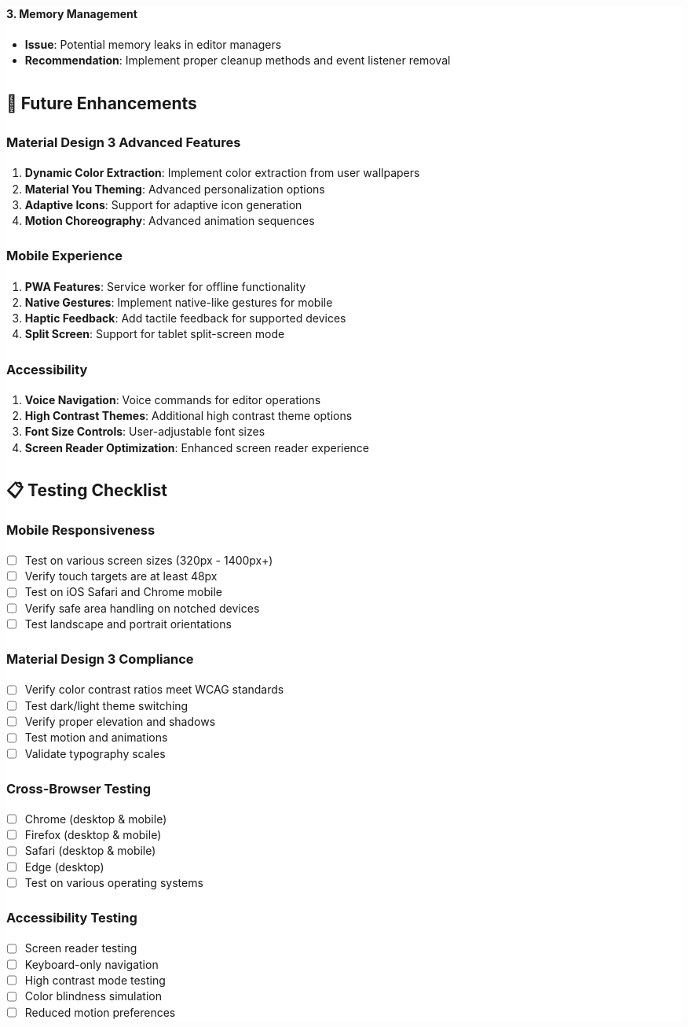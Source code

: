 #### 3. **Memory Management**
- **Issue**: Potential memory leaks in editor managers
- **Recommendation**: Implement proper cleanup methods and event listener removal

## 🚀 Future Enhancements

### Material Design 3 Advanced Features
1. **Dynamic Color Extraction**: Implement color extraction from user wallpapers
2. **Material You Theming**: Advanced personalization options
3. **Adaptive Icons**: Support for adaptive icon generation
4. **Motion Choreography**: Advanced animation sequences

### Mobile Experience
1. **PWA Features**: Service worker for offline functionality
2. **Native Gestures**: Implement native-like gestures for mobile
3. **Haptic Feedback**: Add tactile feedback for supported devices
4. **Split Screen**: Support for tablet split-screen mode

### Accessibility
1. **Voice Navigation**: Voice commands for editor operations
2. **High Contrast Themes**: Additional high contrast theme options
3. **Font Size Controls**: User-adjustable font sizes
4. **Screen Reader Optimization**: Enhanced screen reader experience

## 📋 Testing Checklist

### Mobile Responsiveness
- [ ] Test on various screen sizes (320px - 1400px+)
- [ ] Verify touch targets are at least 48px
- [ ] Test on iOS Safari and Chrome mobile
- [ ] Verify safe area handling on notched devices
- [ ] Test landscape and portrait orientations

### Material Design 3 Compliance
- [ ] Verify color contrast ratios meet WCAG standards
- [ ] Test dark/light theme switching
- [ ] Verify proper elevation and shadows
- [ ] Test motion and animations
- [ ] Validate typography scales

### Cross-Browser Testing
- [ ] Chrome (desktop & mobile)
- [ ] Firefox (desktop & mobile)
- [ ] Safari (desktop & mobile)
- [ ] Edge (desktop)
- [ ] Test on various operating systems

### Accessibility Testing
- [ ] Screen reader testing
- [ ] Keyboard-only navigation
- [ ] High contrast mode testing
- [ ] Color blindness simulation
- [ ] Reduced motion preferences
